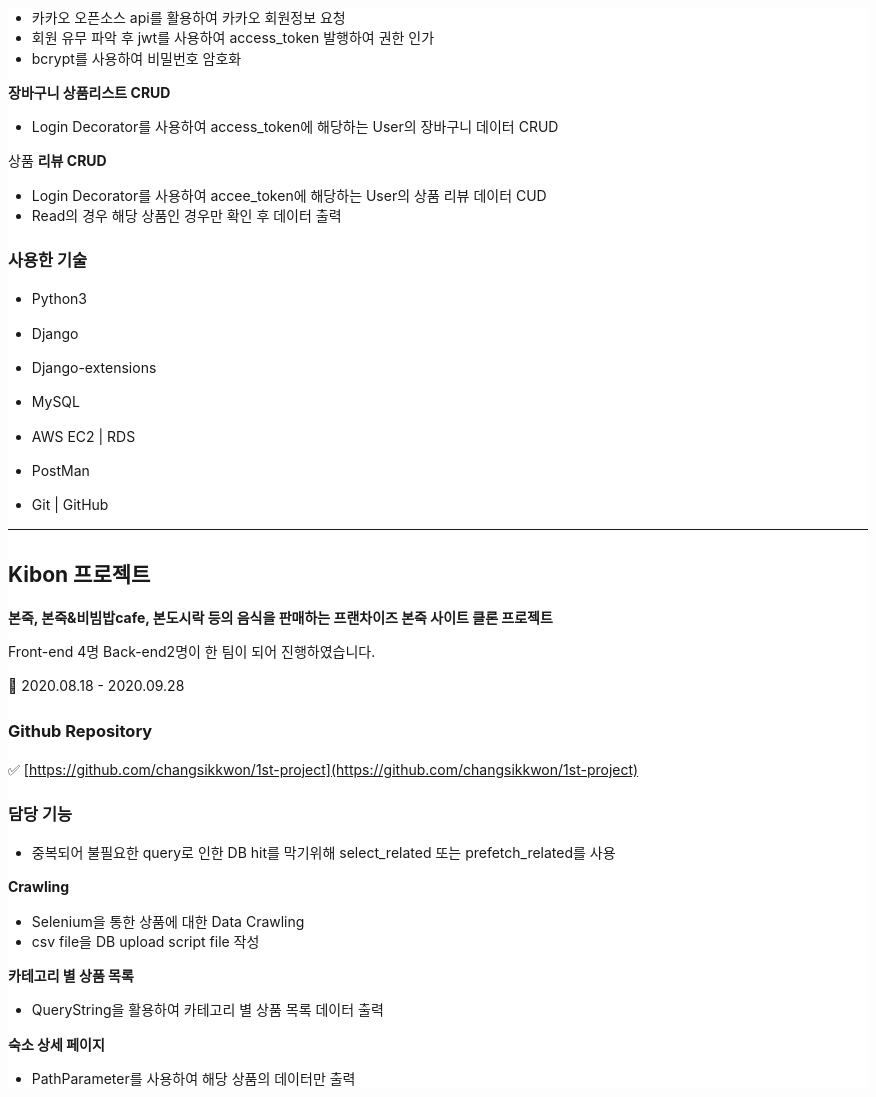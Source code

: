 - 카카오 오픈소스 api를 활용하여 카카오 회원정보 요청
- 회원 유무 파악 후 jwt를 사용하여 access_token 발행하여 권한 인가
- bcrypt를 사용하여 비밀번호 암호화

**장바구니 상품리스트 CRUD**

- Login Decorator를 사용하여 access_token에 해당하는 User의 장바구니 데이터 CRUD

상품 **리뷰 CRUD**

- Login Decorator를 사용하여 accee_token에 해당하는 User의 상품 리뷰 데이터 CUD
- Read의 경우 해당 상품인 경우만 확인 후 데이터 출력

### 사용한 기술

- Python3
- Django
- Django-extensions
- MySQL

- AWS EC2 | RDS
- PostMan
- Git | GitHub

---

## Kibon 프로젝트

**본죽, 본죽&비빔밥cafe, 본도시락 등의 음식을 판매하는 프랜차이즈 본죽 사이트 클론 프로젝트**

Front-end 4명 Back-end2명이 한 팀이 되어 진행하였습니다.

📆   2020.08.18 - 2020.09.28

### Github Repository

✅   [https://github.com/changsikkwon/1st-project](https://github.com/changsikkwon/1st-project)

<iframe width="848" height="517" src="https://www.youtube.com/embed/f84czHkMht8" frameborder="0" allow="accelerometer; autoplay; clipboard-write; encrypted-media; gyroscope; picture-in-picture" allowfullscreen></iframe>

### **담당 기능**

- 중복되어 불필요한 query로 인한 DB hit를 막기위해 select_related 또는 prefetch_related를 사용

**Crawling**

- Selenium을 통한 상품에 대한 Data Crawling
- csv file을 DB upload script file 작성

**카테고리 별 상품 목록**

- QueryString을 활용하여 카테고리 별 상품 목록 데이터 출력

**숙소 상세 페이지**

- PathParameter를 사용하여 해당 상품의 데이터만 출력
